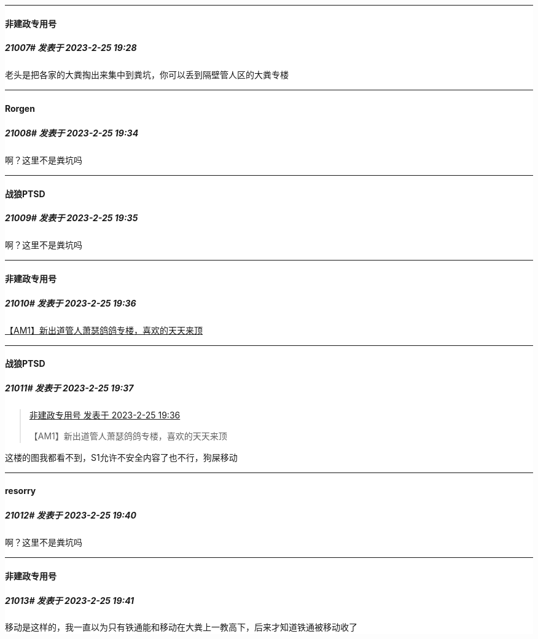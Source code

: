*****

####  非建政专用号  
##### 21007#       发表于 2023-2-25 19:28

老头是把各家的大粪掏出来集中到粪坑，你可以丢到隔壁管人区的大粪专楼


*****

####  Rorgen  
##### 21008#       发表于 2023-2-25 19:34

啊？这里不是粪坑吗

*****

####  战狼PTSD  
##### 21009#       发表于 2023-2-25 19:35

啊？这里不是粪坑吗

*****

####  非建政专用号  
##### 21010#       发表于 2023-2-25 19:36

[【AM1】新出道管人萧瑟鸽鸽专楼，喜欢的天天来顶](https://bbs.saraba1st.com/2b/thread-2064223-1-2.html)

*****

####  战狼PTSD  
##### 21011#       发表于 2023-2-25 19:37

<blockquote><a href="httphttps://bbs.saraba1st.com/2b/forum.php?mod=redirect&amp;goto=findpost&amp;pid=59885469&amp;ptid=2102325" target="_blank">非建政专用号 发表于 2023-2-25 19:36</a>

【AM1】新出道管人萧瑟鸽鸽专楼，喜欢的天天来顶</blockquote>
这楼的图我都看不到，S1允许不安全内容了也不行，狗屎移动

*****

####  resorry  
##### 21012#       发表于 2023-2-25 19:40

啊？这里不是粪坑吗


*****

####  非建政专用号  
##### 21013#       发表于 2023-2-25 19:41

移动是这样的，我一直以为只有铁通能和移动在大粪上一教高下，后来才知道铁通被移动收了

